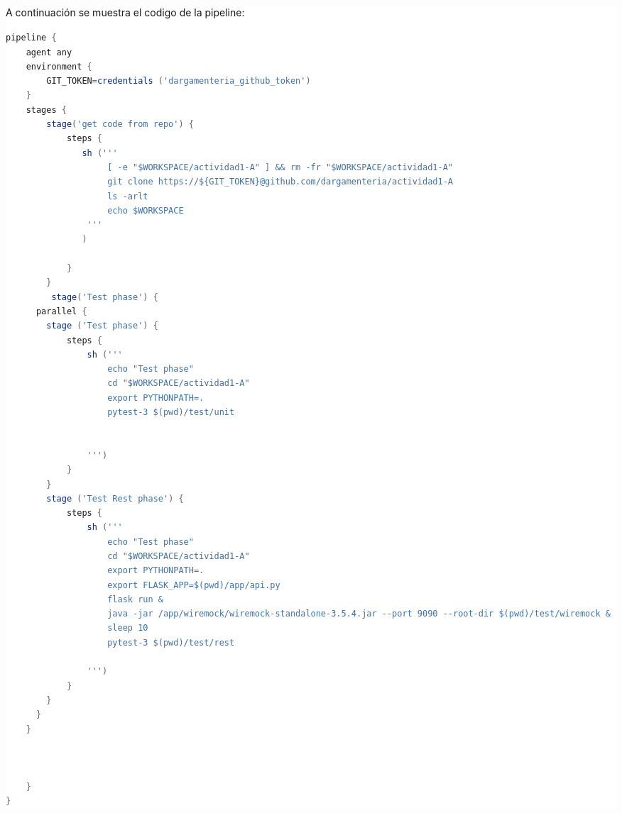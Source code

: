 A continuación se muestra el codigo de la pipeline:

``` groovy
pipeline {
    agent any
    environment {
        GIT_TOKEN=credentials ('dargamenteria_github_token')
    }
    stages {
        stage('get code from repo') {
            steps {
               sh ('''
                    [ -e "$WORKSPACE/actividad1-A" ] && rm -fr "$WORKSPACE/actividad1-A"
                    git clone https://${GIT_TOKEN}@github.com/dargamenteria/actividad1-A
                    ls -arlt 
                    echo $WORKSPACE
                '''
               )
               
            }
        }
         stage('Test phase') {
      parallel {
        stage ('Test phase') {
            steps {
                sh ('''
                    echo "Test phase" 
                    cd "$WORKSPACE/actividad1-A"
                    export PYTHONPATH=.
                    pytest-3 $(pwd)/test/unit

                    
                ''')
            }
        }
        stage ('Test Rest phase') {
            steps {
                sh ('''
                    echo "Test phase" 
                    cd "$WORKSPACE/actividad1-A"
                    export PYTHONPATH=.
                    export FLASK_APP=$(pwd)/app/api.py
                    flask run &
                    java -jar /app/wiremock/wiremock-standalone-3.5.4.jar --port 9090 --root-dir $(pwd)/test/wiremock &
                    sleep 10
                    pytest-3 $(pwd)/test/rest

                ''')
            }
        }
      }
    }   
        
        
        
    }
}
```
